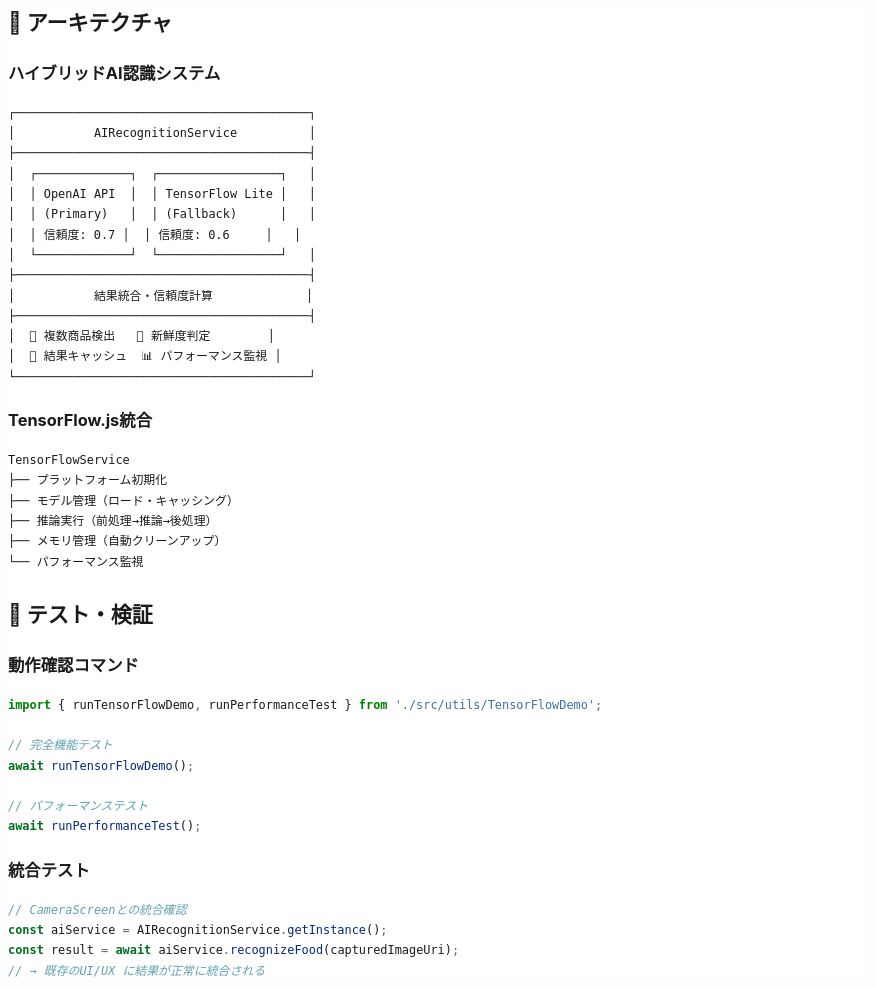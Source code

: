 ## 🔧 アーキテクチャ

### ハイブリッドAI認識システム
```
┌─────────────────────────────────────────┐
│           AIRecognitionService          │
├─────────────────────────────────────────┤
│  ┌─────────────┐  ┌─────────────────┐   │
│  │ OpenAI API  │  │ TensorFlow Lite │   │
│  │ (Primary)   │  │ (Fallback)      │   │
│  │ 信頼度: 0.7 │  │ 信頼度: 0.6     │   │
│  └─────────────┘  └─────────────────┘   │
├─────────────────────────────────────────┤
│           結果統合・信頼度計算             │
├─────────────────────────────────────────┤
│  📱 複数商品検出   🎯 新鮮度判定        │
│  💾 結果キャッシュ  📊 パフォーマンス監視 │
└─────────────────────────────────────────┘
```

### TensorFlow.js統合
```
TensorFlowService
├── プラットフォーム初期化
├── モデル管理（ロード・キャッシング）
├── 推論実行（前処理→推論→後処理）
├── メモリ管理（自動クリーンアップ）
└── パフォーマンス監視
```

## 🧪 テスト・検証

### 動作確認コマンド
```typescript
import { runTensorFlowDemo, runPerformanceTest } from './src/utils/TensorFlowDemo';

// 完全機能テスト
await runTensorFlowDemo();

// パフォーマンステスト
await runPerformanceTest();
```

### 統合テスト
```typescript
// CameraScreenとの統合確認
const aiService = AIRecognitionService.getInstance();
const result = await aiService.recognizeFood(capturedImageUri);
// → 既存のUI/UX に結果が正常に統合される
```

